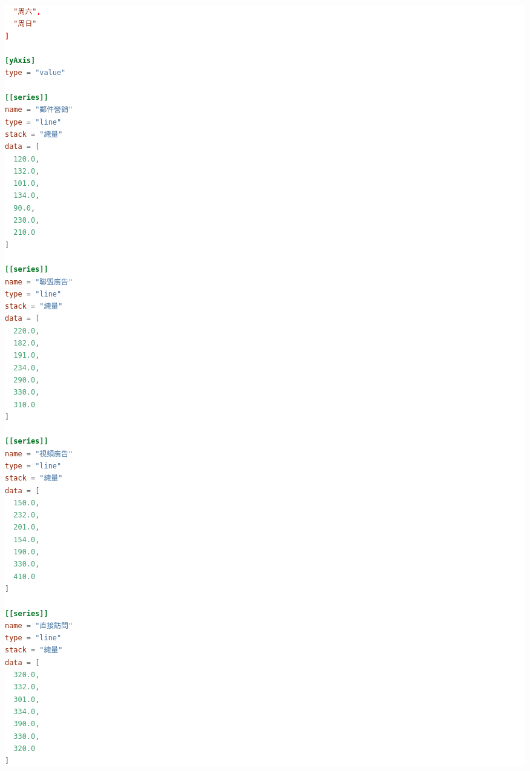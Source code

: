 ```toml
  "周六",
  "周日"
]

[yAxis]
type = "value"

[[series]]
name = "郵件營銷"
type = "line"
stack = "總量"
data = [
  120.0,
  132.0,
  101.0,
  134.0,
  90.0,
  230.0,
  210.0
]

[[series]]
name = "聯盟廣告"
type = "line"
stack = "總量"
data = [
  220.0,
  182.0,
  191.0,
  234.0,
  290.0,
  330.0,
  310.0
]

[[series]]
name = "視頻廣告"
type = "line"
stack = "總量"
data = [
  150.0,
  232.0,
  201.0,
  154.0,
  190.0,
  330.0,
  410.0
]

[[series]]
name = "直接訪問"
type = "line"
stack = "總量"
data = [
  320.0,
  332.0,
  301.0,
  334.0,
  390.0,
  330.0,
  320.0
]

```